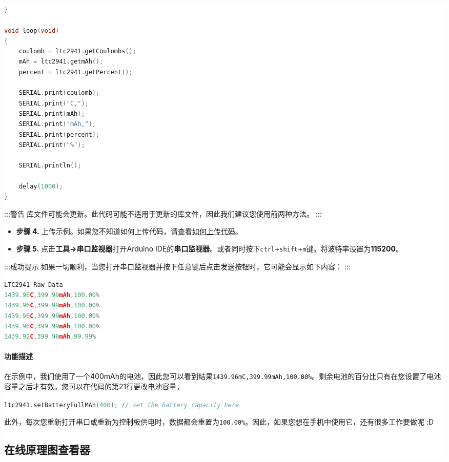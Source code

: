 ```C++
}

void loop(void)
{
    coulomb = ltc2941.getCoulombs();
    mAh = ltc2941.getmAh();
    percent = ltc2941.getPercent();
    
    SERIAL.print(coulomb);
    SERIAL.print("C,");
    SERIAL.print(mAh);
    SERIAL.print("mAh,");
    SERIAL.print(percent);
    SERIAL.print("%");
    
    SERIAL.println();
    
    delay(1000);
}
```

:::警告
库文件可能会更新。此代码可能不适用于更新的库文件，因此我们建议您使用前两种方法。
:::

- **步骤 4.** 上传示例。如果您不知道如何上传代码，请查看[如何上传代码](https://wiki.seeedstudio.com/Upload_Code/)。

- **步骤 5.** 点击**工具->串口监视器**打开Arduino IDE的**串口监视器**。或者同时按下`ctrl`+`shift`+`m`键。将波特率设置为**115200**。

:::成功提示
如果一切顺利，当您打开串口监视器并按下任意键后点击发送按钮时，它可能会显示如下内容：
:::

```C++
LTC2941 Raw Data
1439.96C,399.99mAh,100.00%
1439.96C,399.99mAh,100.00%
1439.96C,399.99mAh,100.00%
1439.96C,399.99mAh,100.00%
1439.92C,399.98mAh,99.99%
```

#### 功能描述

在示例中，我们使用了一个400mAh的电池，因此您可以看到结果`1439.96mC,399.99mAh,100.00%`。剩余电池的百分比只有在您设置了电池容量之后才有效。您可以在代码的第21行更改电池容量，

```C
ltc2941.setBatteryFullMAh(400); // set the battery capacity here
```

此外，每次您重新打开串口或重新为控制板供电时，数据都会重置为`100.00%`。因此，如果您想在手机中使用它，还有很多工作要做呢 :D

## 在线原理图查看器
